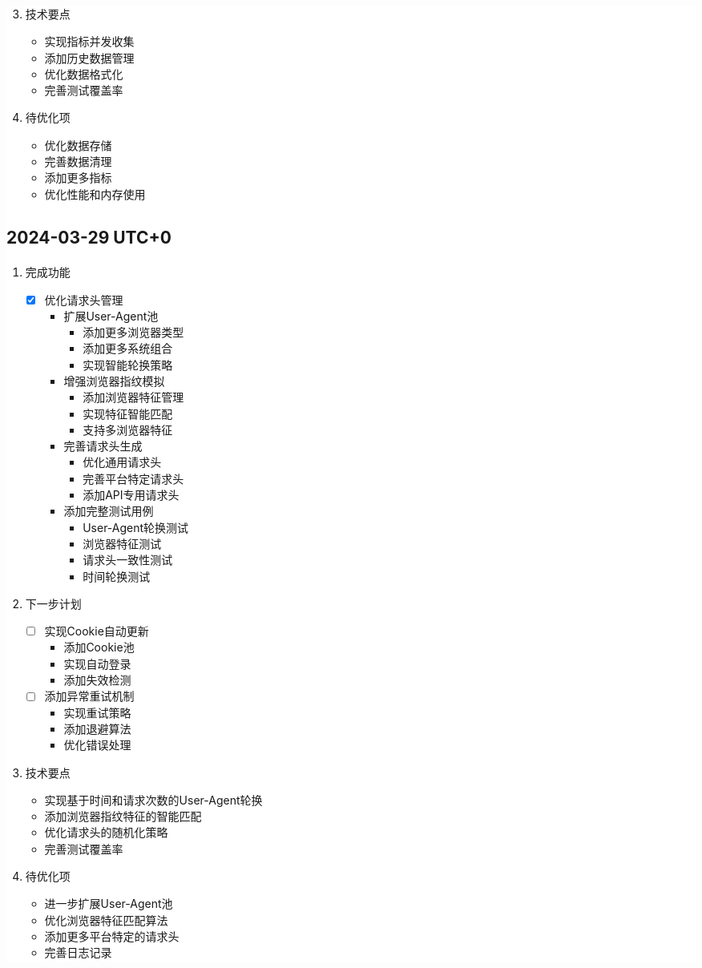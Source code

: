 3. 技术要点
   - 实现指标并发收集
   - 添加历史数据管理
   - 优化数据格式化
   - 完善测试覆盖率

4. 待优化项
   - 优化数据存储
   - 完善数据清理
   - 添加更多指标
   - 优化性能和内存使用

## 2024-03-29 UTC+0

1. 完成功能
   - [X] 优化请求头管理
     - 扩展User-Agent池
       - 添加更多浏览器类型
       - 添加更多系统组合
       - 实现智能轮换策略
     - 增强浏览器指纹模拟
       - 添加浏览器特征管理
       - 实现特征智能匹配
       - 支持多浏览器特征
     - 完善请求头生成
       - 优化通用请求头
       - 完善平台特定请求头
       - 添加API专用请求头
     - 添加完整测试用例
       - User-Agent轮换测试
       - 浏览器特征测试
       - 请求头一致性测试
       - 时间轮换测试

2. 下一步计划
   - [ ] 实现Cookie自动更新
     - 添加Cookie池
     - 实现自动登录
     - 添加失效检测
   - [ ] 添加异常重试机制
     - 实现重试策略
     - 添加退避算法
     - 优化错误处理

3. 技术要点
   - 实现基于时间和请求次数的User-Agent轮换
   - 添加浏览器指纹特征的智能匹配
   - 优化请求头的随机化策略
   - 完善测试覆盖率

4. 待优化项
   - 进一步扩展User-Agent池
   - 优化浏览器特征匹配算法
   - 添加更多平台特定的请求头
   - 完善日志记录 

